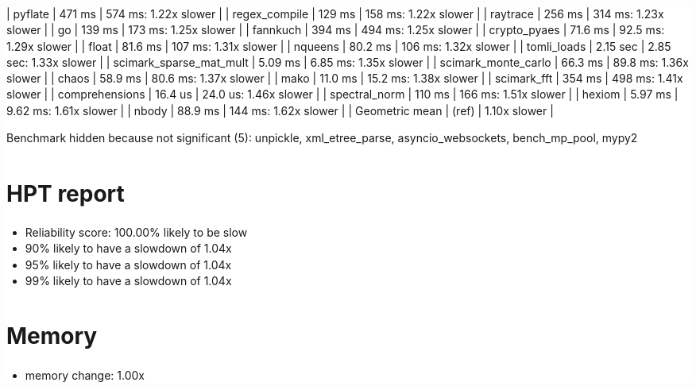 | pyflate                    | 471 ms                                                                                                            | 574 ms: 1.22x slower                                                                                                          |
| regex_compile              | 129 ms                                                                                                            | 158 ms: 1.22x slower                                                                                                          |
| raytrace                   | 256 ms                                                                                                            | 314 ms: 1.23x slower                                                                                                          |
| go                         | 139 ms                                                                                                            | 173 ms: 1.25x slower                                                                                                          |
| fannkuch                   | 394 ms                                                                                                            | 494 ms: 1.25x slower                                                                                                          |
| crypto_pyaes               | 71.6 ms                                                                                                           | 92.5 ms: 1.29x slower                                                                                                         |
| float                      | 81.6 ms                                                                                                           | 107 ms: 1.31x slower                                                                                                          |
| nqueens                    | 80.2 ms                                                                                                           | 106 ms: 1.32x slower                                                                                                          |
| tomli_loads                | 2.15 sec                                                                                                          | 2.85 sec: 1.33x slower                                                                                                        |
| scimark_sparse_mat_mult    | 5.09 ms                                                                                                           | 6.85 ms: 1.35x slower                                                                                                         |
| scimark_monte_carlo        | 66.3 ms                                                                                                           | 89.8 ms: 1.36x slower                                                                                                         |
| chaos                      | 58.9 ms                                                                                                           | 80.6 ms: 1.37x slower                                                                                                         |
| mako                       | 11.0 ms                                                                                                           | 15.2 ms: 1.38x slower                                                                                                         |
| scimark_fft                | 354 ms                                                                                                            | 498 ms: 1.41x slower                                                                                                          |
| comprehensions             | 16.4 us                                                                                                           | 24.0 us: 1.46x slower                                                                                                         |
| spectral_norm              | 110 ms                                                                                                            | 166 ms: 1.51x slower                                                                                                          |
| hexiom                     | 5.97 ms                                                                                                           | 9.62 ms: 1.61x slower                                                                                                         |
| nbody                      | 88.9 ms                                                                                                           | 144 ms: 1.62x slower                                                                                                          |
| Geometric mean             | (ref)                                                                                                             | 1.10x slower                                                                                                                  |

Benchmark hidden because not significant (5): unpickle, xml_etree_parse, asyncio_websockets, bench_mp_pool, mypy2


# HPT report

- Reliability score: 100.00% likely to be slow
- 90% likely to have a slowdown of 1.04x
- 95% likely to have a slowdown of 1.04x
- 99% likely to have a slowdown of 1.04x


# Memory

- memory change: 1.00x